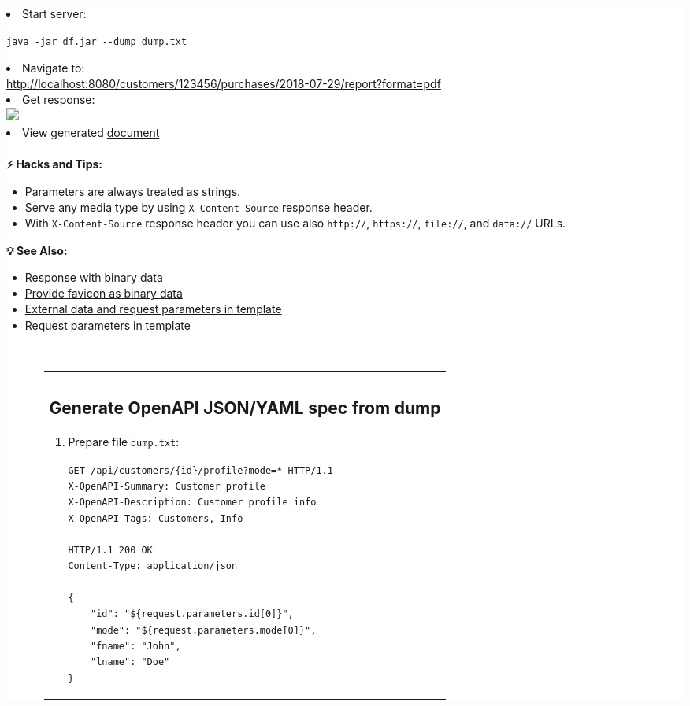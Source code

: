 <li>
Start server:
	
```
java -jar df.jar --dump dump.txt
```
</li>
<li>
Navigate to:<br>
<a href="http://localhost:8080/customers/123456/purchases/2018-07-29/report?format=pdf">http://localhost:8080/customers/123456/purchases/2018-07-29/report?format=pdf</a>
</li>

<li>
Get response:<br>
<img src="https://raw.githubusercontent.com/xnbox/DeepfakeHTTP/main/img/report-screenshot.png">
</li>
<li>
View generated <a href="https://raw.githubusercontent.com/xnbox/DeepfakeHTTP/main/img/report.pdf">document</a>
</li>

</ol>
<img width="1000" height="1">
<br>
<strong>⚡️ Hacks and Tips:</strong><br>
<ul>
	<li>Parameters are always treated as strings.</li>
	<li>Serve any media type by using <code>X-Content-Source</code> response header.</li>
	<li>With <code>X-Content-Source</code></code> response header you can use also <code>http://</code>, <code>https://</code>, <code>file://</code>, and <code>data://</code> URLs.</li>
</ul>
<strong>💡 See Also:</strong>
<ul>
	<li><a href="#resp-with-binary-data">Response with binary data</a></li>
	<li><a href="#favicon-as-binary-data">Provide favicon as binary data</a></li>
	<li><a href="#ext-data-in-template">External data and request parameters in template</a></li>
	<li><a href="#req-param-template">Request parameters in template</a></li>
<ul>
</td></tr></table>

<br><table><tr><td><h2 id="gen-openapi-spec">Generate OpenAPI JSON/YAML spec from dump</h2>

<ol>

<li>
Prepare file <code>dump.txt</code>:

```http
GET /api/customers/{id}/profile?mode=* HTTP/1.1
X-OpenAPI-Summary: Customer profile
X-OpenAPI-Description: Customer profile info
X-OpenAPI-Tags: Customers, Info

HTTP/1.1 200 OK
Content-Type: application/json

{
    "id": "${request.parameters.id[0]}",
    "mode": "${request.parameters.mode[0]}",
    "fname": "John",
    "lname": "Doe"
}
```
</li>
